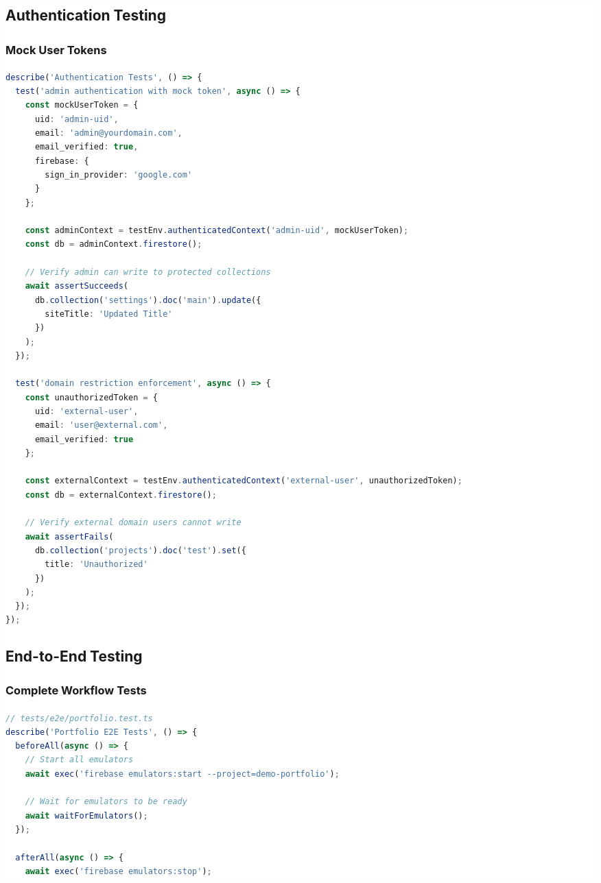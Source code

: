 ## Authentication Testing

### Mock User Tokens
```typescript
describe('Authentication Tests', () => {
  test('admin authentication with mock token', async () => {
    const mockUserToken = {
      uid: 'admin-uid',
      email: 'admin@yourdomain.com',
      email_verified: true,
      firebase: {
        sign_in_provider: 'google.com'
      }
    };

    const adminContext = testEnv.authenticatedContext('admin-uid', mockUserToken);
    const db = adminContext.firestore();
    
    // Verify admin can write to protected collections
    await assertSucceeds(
      db.collection('settings').doc('main').update({
        siteTitle: 'Updated Title'
      })
    );
  });

  test('domain restriction enforcement', async () => {
    const unauthorizedToken = {
      uid: 'external-user',
      email: 'user@external.com',
      email_verified: true
    };

    const externalContext = testEnv.authenticatedContext('external-user', unauthorizedToken);
    const db = externalContext.firestore();
    
    // Verify external domain users cannot write
    await assertFails(
      db.collection('projects').doc('test').set({
        title: 'Unauthorized'
      })
    );
  });
});
```

## End-to-End Testing

### Complete Workflow Tests
```typescript
// tests/e2e/portfolio.test.ts
describe('Portfolio E2E Tests', () => {
  beforeAll(async () => {
    // Start all emulators
    await exec('firebase emulators:start --project=demo-portfolio');
    
    // Wait for emulators to be ready
    await waitForEmulators();
  });

  afterAll(async () => {
    await exec('firebase emulators:stop');
```